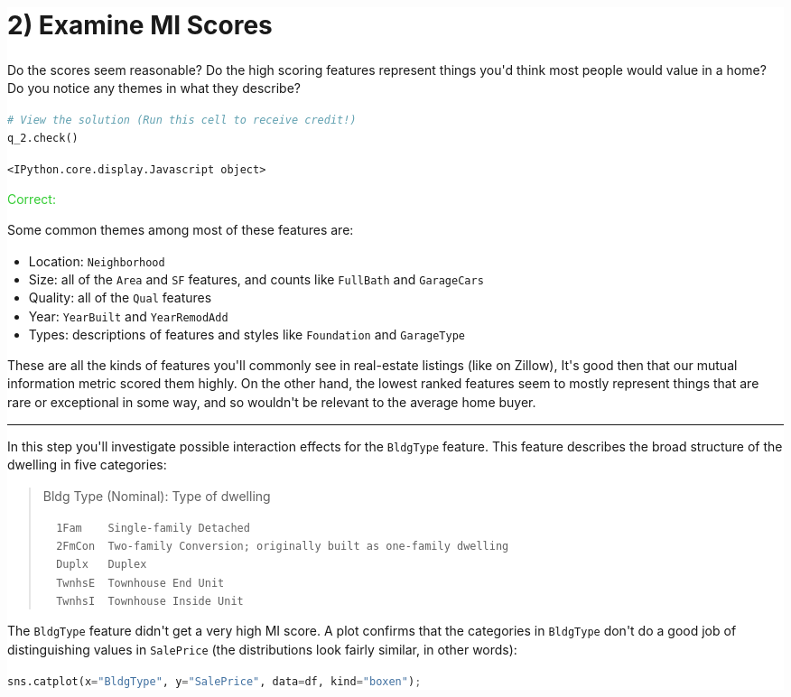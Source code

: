 

# 2) Examine MI Scores

Do the scores seem reasonable? Do the high scoring features represent things you'd think most people would value in a home? Do you notice any themes in what they describe? 


```python
# View the solution (Run this cell to receive credit!)
q_2.check()
```


    <IPython.core.display.Javascript object>



<span style="color:#33cc33">Correct:</span> 

Some common themes among most of these features are:
- Location: `Neighborhood`
- Size: all of the `Area` and `SF` features, and counts like `FullBath` and `GarageCars`
- Quality: all of the `Qual` features
- Year: `YearBuilt` and `YearRemodAdd`
- Types: descriptions of features and styles like `Foundation` and `GarageType`

These are all the kinds of features you'll commonly see in real-estate listings (like on Zillow), It's good then that our mutual information metric scored them highly. On the other hand, the lowest ranked features seem to mostly represent things that are rare or exceptional in some way, and so wouldn't be relevant to the average home buyer.



-------------------------------------------------------------------------------

In this step you'll investigate possible interaction effects for the `BldgType` feature. This feature describes the broad structure of the dwelling in five categories:

> Bldg Type (Nominal): Type of dwelling
>		
>       1Fam	Single-family Detached	
>       2FmCon	Two-family Conversion; originally built as one-family dwelling
>       Duplx	Duplex
>       TwnhsE	Townhouse End Unit
>       TwnhsI	Townhouse Inside Unit

The `BldgType` feature didn't get a very high MI score. A plot confirms that the categories in `BldgType` don't do a good job of distinguishing values in `SalePrice` (the distributions look fairly similar, in other words):


```python
sns.catplot(x="BldgType", y="SalePrice", data=df, kind="boxen");
```


    